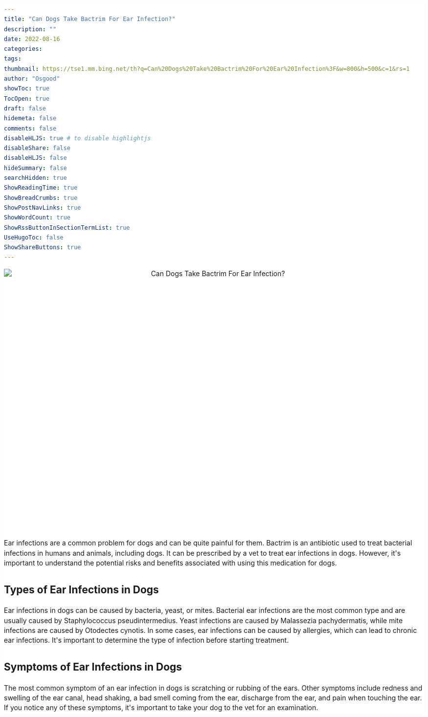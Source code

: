 ```yaml
---
title: "Can Dogs Take Bactrim For Ear Infection?"
description: ""
date: 2022-08-16
categories: 
tags: 
thumbnail: https://tse1.mm.bing.net/th?q=Can%20Dogs%20Take%20Bactrim%20For%20Ear%20Infection%3F&w=800&h=500&c=1&rs=1
author: "Osgood"
showToc: true
TocOpen: true
draft: false
hidemeta: false
comments: false
disableHLJS: true # to disable highlightjs
disableShare: false
disableHLJS: false
hideSummary: false
searchHidden: true
ShowReadingTime: true
ShowBreadCrumbs: true
ShowPostNavLinks: true
ShowWordCount: true
ShowRssButtonInSectionTermList: true
UseHugoToc: false
ShowShareButtons: true
---
```


<center>
	<img src="https://tse1.mm.bing.net/th?q=Can%20Dogs%20Take%20Bactrim%20For%20Ear%20Infection%3F&w=800&h=500&c=1&rs=1" alt="Can Dogs Take Bactrim For Ear Infection?" width="800" height="500" style="display: block; width: 100%; height: auto">
</center>

<p>Ear infections are a common problem for dogs and can be quite painful for them. Bactrim is an antibiotic used to treat bacterial infections in humans and animals, including dogs. It can be prescribed by a vet to treat ear infections in dogs. However, it's important to understand the potential risks and benefits associated with using this medication for dogs.</p>

<h2>Types of Ear Infections in Dogs</h2>

<p>Ear infections in dogs can be caused by bacteria, yeast, or mites. Bacterial ear infections are the most common type and are usually caused by Staphylococcus pseudintermedius. Yeast infections are caused by Malassezia pachydermatis, while mite infections are caused by Otodectes cynotis. In some cases, ear infections can be caused by allergies, which can lead to chronic ear infections. It's important to determine the type of infection before starting treatment.</p>

<h2>Symptoms of Ear Infections in Dogs</h2>

<p>The most common symptom of an ear infection in dogs is scratching or rubbing of the ears. Other symptoms include redness and swelling of the ear canal, head shaking, a bad smell coming from the ear, discharge from the ear, and pain when touching the ear. If you notice any of these symptoms, it's important to take your dog to the vet for an examination.</p>
